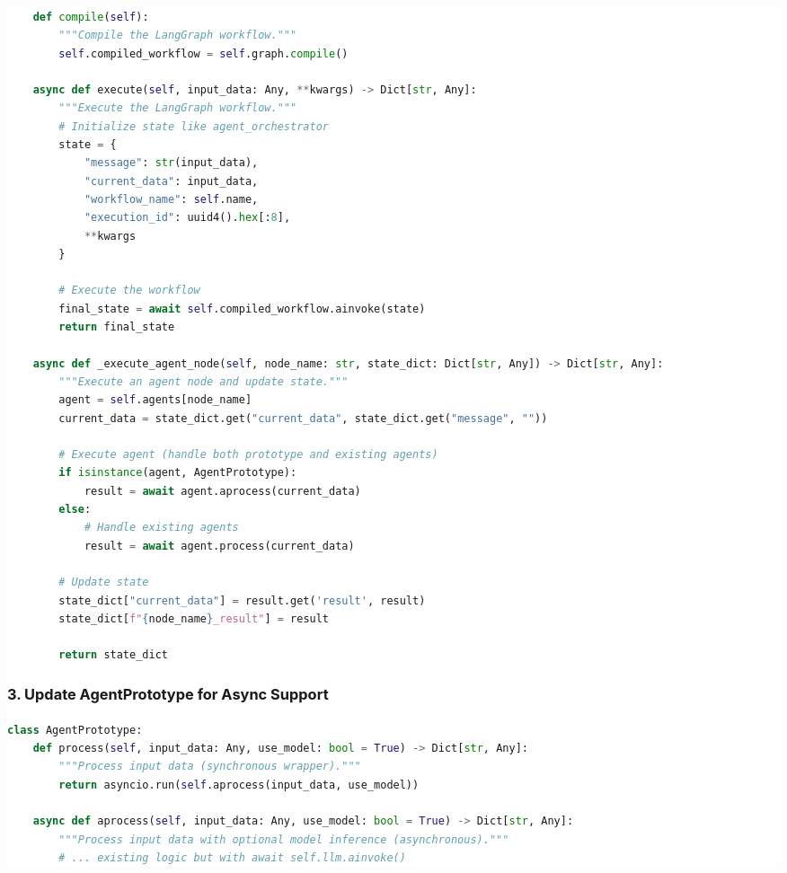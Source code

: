 ```python
    def compile(self):
        """Compile the LangGraph workflow."""
        self.compiled_workflow = self.graph.compile()
        
    async def execute(self, input_data: Any, **kwargs) -> Dict[str, Any]:
        """Execute the LangGraph workflow."""
        # Initialize state like agent_orchestrator
        state = {
            "message": str(input_data),
            "current_data": input_data,
            "workflow_name": self.name,
            "execution_id": uuid4().hex[:8],
            **kwargs
        }
        
        # Execute the workflow
        final_state = await self.compiled_workflow.ainvoke(state)
        return final_state
        
    async def _execute_agent_node(self, node_name: str, state_dict: Dict[str, Any]) -> Dict[str, Any]:
        """Execute an agent node and update state."""
        agent = self.agents[node_name]
        current_data = state_dict.get("current_data", state_dict.get("message", ""))
        
        # Execute agent (handle both prototype and existing agents)
        if isinstance(agent, AgentPrototype):
            result = await agent.aprocess(current_data)
        else:
            # Handle existing agents
            result = await agent.process(current_data)
        
        # Update state
        state_dict["current_data"] = result.get('result', result)
        state_dict[f"{node_name}_result"] = result
        
        return state_dict
```

### 3. **Update AgentPrototype for Async Support**

```python
class AgentPrototype:
    def process(self, input_data: Any, use_model: bool = True) -> Dict[str, Any]:
        """Process input data (synchronous wrapper)."""
        return asyncio.run(self.aprocess(input_data, use_model))
    
    async def aprocess(self, input_data: Any, use_model: bool = True) -> Dict[str, Any]:
        """Process input data with optional model inference (asynchronous)."""
        # ... existing logic but with await self.llm.ainvoke()
```
